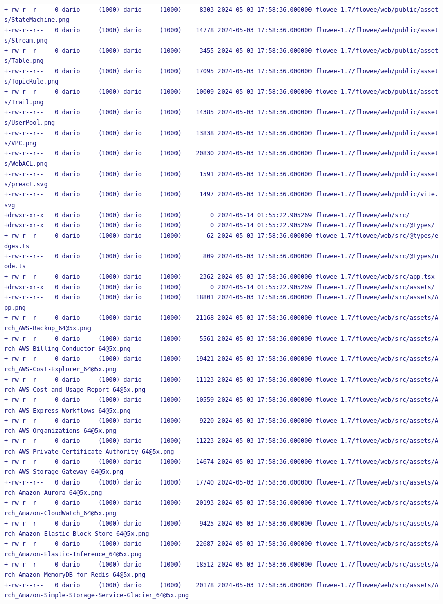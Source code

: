 ```diff
+-rw-r--r--   0 dario     (1000) dario     (1000)     8303 2024-05-03 17:58:36.000000 flowee-1.7/flowee/web/public/assets/StateMachine.png
+-rw-r--r--   0 dario     (1000) dario     (1000)    14778 2024-05-03 17:58:36.000000 flowee-1.7/flowee/web/public/assets/Stream.png
+-rw-r--r--   0 dario     (1000) dario     (1000)     3455 2024-05-03 17:58:36.000000 flowee-1.7/flowee/web/public/assets/Table.png
+-rw-r--r--   0 dario     (1000) dario     (1000)    17095 2024-05-03 17:58:36.000000 flowee-1.7/flowee/web/public/assets/TopicRule.png
+-rw-r--r--   0 dario     (1000) dario     (1000)    10009 2024-05-03 17:58:36.000000 flowee-1.7/flowee/web/public/assets/Trail.png
+-rw-r--r--   0 dario     (1000) dario     (1000)    14385 2024-05-03 17:58:36.000000 flowee-1.7/flowee/web/public/assets/UserPool.png
+-rw-r--r--   0 dario     (1000) dario     (1000)    13838 2024-05-03 17:58:36.000000 flowee-1.7/flowee/web/public/assets/VPC.png
+-rw-r--r--   0 dario     (1000) dario     (1000)    20830 2024-05-03 17:58:36.000000 flowee-1.7/flowee/web/public/assets/WebACL.png
+-rw-r--r--   0 dario     (1000) dario     (1000)     1591 2024-05-03 17:58:36.000000 flowee-1.7/flowee/web/public/assets/preact.svg
+-rw-r--r--   0 dario     (1000) dario     (1000)     1497 2024-05-03 17:58:36.000000 flowee-1.7/flowee/web/public/vite.svg
+drwxr-xr-x   0 dario     (1000) dario     (1000)        0 2024-05-14 01:55:22.905269 flowee-1.7/flowee/web/src/
+drwxr-xr-x   0 dario     (1000) dario     (1000)        0 2024-05-14 01:55:22.905269 flowee-1.7/flowee/web/src/@types/
+-rw-r--r--   0 dario     (1000) dario     (1000)       62 2024-05-03 17:58:36.000000 flowee-1.7/flowee/web/src/@types/edges.ts
+-rw-r--r--   0 dario     (1000) dario     (1000)      809 2024-05-03 17:58:36.000000 flowee-1.7/flowee/web/src/@types/node.ts
+-rw-r--r--   0 dario     (1000) dario     (1000)     2362 2024-05-03 17:58:36.000000 flowee-1.7/flowee/web/src/app.tsx
+drwxr-xr-x   0 dario     (1000) dario     (1000)        0 2024-05-14 01:55:22.905269 flowee-1.7/flowee/web/src/assets/
+-rw-r--r--   0 dario     (1000) dario     (1000)    18801 2024-05-03 17:58:36.000000 flowee-1.7/flowee/web/src/assets/App.png
+-rw-r--r--   0 dario     (1000) dario     (1000)    21168 2024-05-03 17:58:36.000000 flowee-1.7/flowee/web/src/assets/Arch_AWS-Backup_64@5x.png
+-rw-r--r--   0 dario     (1000) dario     (1000)     5561 2024-05-03 17:58:36.000000 flowee-1.7/flowee/web/src/assets/Arch_AWS-Billing-Conductor_64@5x.png
+-rw-r--r--   0 dario     (1000) dario     (1000)    19421 2024-05-03 17:58:36.000000 flowee-1.7/flowee/web/src/assets/Arch_AWS-Cost-Explorer_64@5x.png
+-rw-r--r--   0 dario     (1000) dario     (1000)    11123 2024-05-03 17:58:36.000000 flowee-1.7/flowee/web/src/assets/Arch_AWS-Cost-and-Usage-Report_64@5x.png
+-rw-r--r--   0 dario     (1000) dario     (1000)    10559 2024-05-03 17:58:36.000000 flowee-1.7/flowee/web/src/assets/Arch_AWS-Express-Workflows_64@5x.png
+-rw-r--r--   0 dario     (1000) dario     (1000)     9220 2024-05-03 17:58:36.000000 flowee-1.7/flowee/web/src/assets/Arch_AWS-Organizations_64@5x.png
+-rw-r--r--   0 dario     (1000) dario     (1000)    11223 2024-05-03 17:58:36.000000 flowee-1.7/flowee/web/src/assets/Arch_AWS-Private-Certificate-Authority_64@5x.png
+-rw-r--r--   0 dario     (1000) dario     (1000)    14674 2024-05-03 17:58:36.000000 flowee-1.7/flowee/web/src/assets/Arch_AWS-Storage-Gateway_64@5x.png
+-rw-r--r--   0 dario     (1000) dario     (1000)    17740 2024-05-03 17:58:36.000000 flowee-1.7/flowee/web/src/assets/Arch_Amazon-Aurora_64@5x.png
+-rw-r--r--   0 dario     (1000) dario     (1000)    20193 2024-05-03 17:58:36.000000 flowee-1.7/flowee/web/src/assets/Arch_Amazon-CloudWatch_64@5x.png
+-rw-r--r--   0 dario     (1000) dario     (1000)     9425 2024-05-03 17:58:36.000000 flowee-1.7/flowee/web/src/assets/Arch_Amazon-Elastic-Block-Store_64@5x.png
+-rw-r--r--   0 dario     (1000) dario     (1000)    22687 2024-05-03 17:58:36.000000 flowee-1.7/flowee/web/src/assets/Arch_Amazon-Elastic-Inference_64@5x.png
+-rw-r--r--   0 dario     (1000) dario     (1000)    18512 2024-05-03 17:58:36.000000 flowee-1.7/flowee/web/src/assets/Arch_Amazon-MemoryDB-for-Redis_64@5x.png
+-rw-r--r--   0 dario     (1000) dario     (1000)    20178 2024-05-03 17:58:36.000000 flowee-1.7/flowee/web/src/assets/Arch_Amazon-Simple-Storage-Service-Glacier_64@5x.png
```